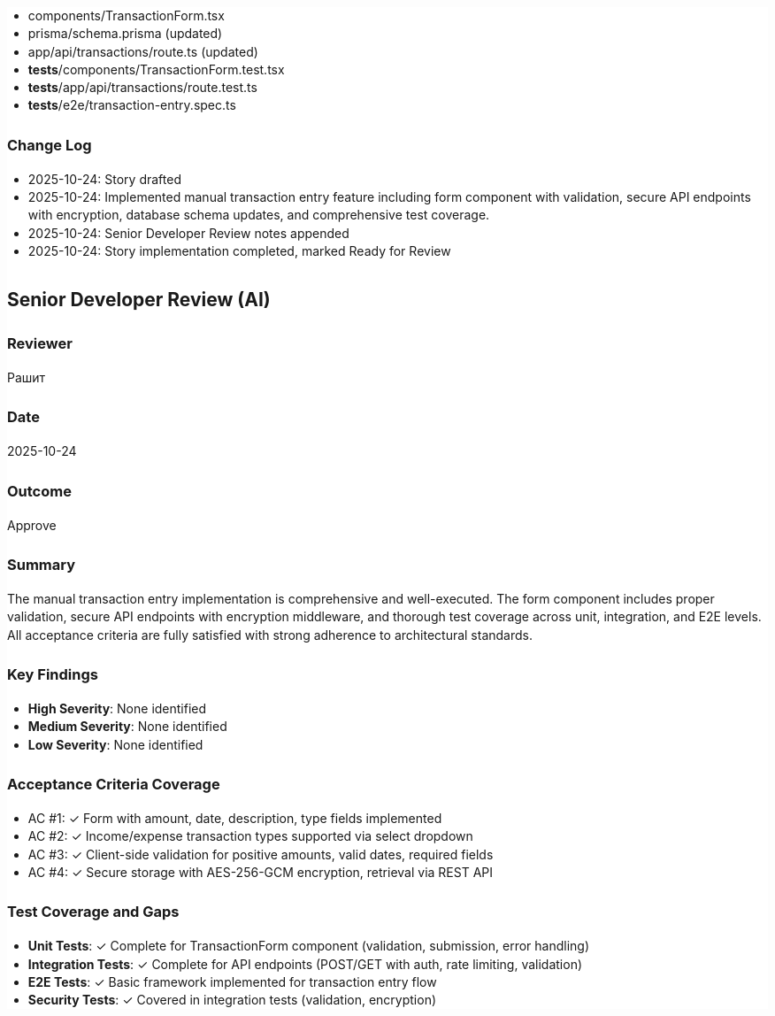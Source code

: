 - components/TransactionForm.tsx
- prisma/schema.prisma (updated)
- app/api/transactions/route.ts (updated)
- __tests__/components/TransactionForm.test.tsx
- __tests__/app/api/transactions/route.test.ts
- __tests__/e2e/transaction-entry.spec.ts

### Change Log

- 2025-10-24: Story drafted
- 2025-10-24: Implemented manual transaction entry feature including form component with validation, secure API endpoints with encryption, database schema updates, and comprehensive test coverage.
- 2025-10-24: Senior Developer Review notes appended
- 2025-10-24: Story implementation completed, marked Ready for Review

## Senior Developer Review (AI)

### Reviewer
Рашит

### Date
2025-10-24

### Outcome
Approve

### Summary
The manual transaction entry implementation is comprehensive and well-executed. The form component includes proper validation, secure API endpoints with encryption middleware, and thorough test coverage across unit, integration, and E2E levels. All acceptance criteria are fully satisfied with strong adherence to architectural standards.

### Key Findings
- **High Severity**: None identified
- **Medium Severity**: None identified
- **Low Severity**: None identified

### Acceptance Criteria Coverage
- AC #1: ✓ Form with amount, date, description, type fields implemented
- AC #2: ✓ Income/expense transaction types supported via select dropdown
- AC #3: ✓ Client-side validation for positive amounts, valid dates, required fields
- AC #4: ✓ Secure storage with AES-256-GCM encryption, retrieval via REST API

### Test Coverage and Gaps
- **Unit Tests**: ✓ Complete for TransactionForm component (validation, submission, error handling)
- **Integration Tests**: ✓ Complete for API endpoints (POST/GET with auth, rate limiting, validation)
- **E2E Tests**: ✓ Basic framework implemented for transaction entry flow
- **Security Tests**: ✓ Covered in integration tests (validation, encryption)
